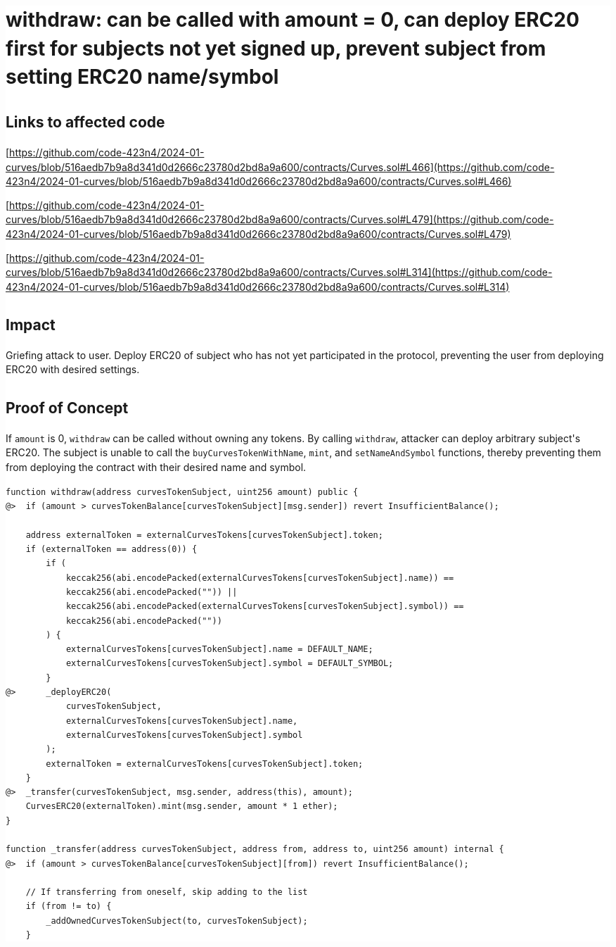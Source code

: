 # withdraw: can be called with amount = 0, can deploy ERC20 first for subjects not yet signed up, prevent subject from setting ERC20 name/symbol

## Links to affected code

[https://github.com/code-423n4/2024-01-curves/blob/516aedb7b9a8d341d0d2666c23780d2bd8a9a600/contracts/Curves.sol#L466](https://github.com/code-423n4/2024-01-curves/blob/516aedb7b9a8d341d0d2666c23780d2bd8a9a600/contracts/Curves.sol#L466)

[https://github.com/code-423n4/2024-01-curves/blob/516aedb7b9a8d341d0d2666c23780d2bd8a9a600/contracts/Curves.sol#L479](https://github.com/code-423n4/2024-01-curves/blob/516aedb7b9a8d341d0d2666c23780d2bd8a9a600/contracts/Curves.sol#L479)

[https://github.com/code-423n4/2024-01-curves/blob/516aedb7b9a8d341d0d2666c23780d2bd8a9a600/contracts/Curves.sol#L314](https://github.com/code-423n4/2024-01-curves/blob/516aedb7b9a8d341d0d2666c23780d2bd8a9a600/contracts/Curves.sol#L314)

## Impact

Griefing attack to user. Deploy ERC20 of subject who has not yet participated in the protocol, preventing the user from deploying ERC20 with desired settings.

## Proof of Concept

If `amount` is 0, `withdraw` can be called without owning any tokens. By calling `withdraw`, attacker can deploy arbitrary subject's ERC20. The subject is unable to call the `buyCurvesTokenWithName`, `mint`, and `setNameAndSymbol` functions, thereby preventing them from deploying the contract with their desired name and symbol.

```solidity
function withdraw(address curvesTokenSubject, uint256 amount) public {
@>  if (amount > curvesTokenBalance[curvesTokenSubject][msg.sender]) revert InsufficientBalance();

    address externalToken = externalCurvesTokens[curvesTokenSubject].token;
    if (externalToken == address(0)) {
        if (
            keccak256(abi.encodePacked(externalCurvesTokens[curvesTokenSubject].name)) ==
            keccak256(abi.encodePacked("")) ||
            keccak256(abi.encodePacked(externalCurvesTokens[curvesTokenSubject].symbol)) ==
            keccak256(abi.encodePacked(""))
        ) {
            externalCurvesTokens[curvesTokenSubject].name = DEFAULT_NAME;
            externalCurvesTokens[curvesTokenSubject].symbol = DEFAULT_SYMBOL;
        }
@>      _deployERC20(
            curvesTokenSubject,
            externalCurvesTokens[curvesTokenSubject].name,
            externalCurvesTokens[curvesTokenSubject].symbol
        );
        externalToken = externalCurvesTokens[curvesTokenSubject].token;
    }
@>  _transfer(curvesTokenSubject, msg.sender, address(this), amount);
    CurvesERC20(externalToken).mint(msg.sender, amount * 1 ether);
}

function _transfer(address curvesTokenSubject, address from, address to, uint256 amount) internal {
@>  if (amount > curvesTokenBalance[curvesTokenSubject][from]) revert InsufficientBalance();

    // If transferring from oneself, skip adding to the list
    if (from != to) {
        _addOwnedCurvesTokenSubject(to, curvesTokenSubject);
    }
```